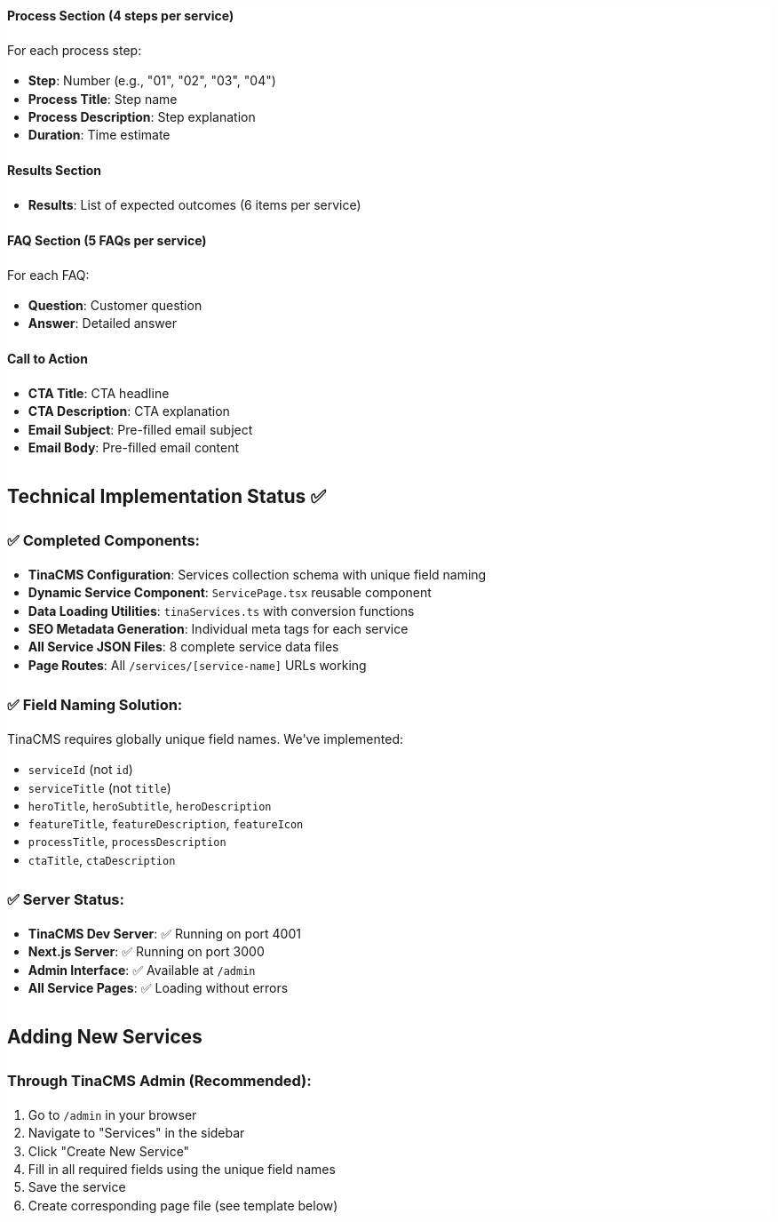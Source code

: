 #### **Process Section** (4 steps per service)
For each process step:
- **Step**: Number (e.g., "01", "02", "03", "04")
- **Process Title**: Step name
- **Process Description**: Step explanation
- **Duration**: Time estimate

#### **Results Section**
- **Results**: List of expected outcomes (6 items per service)

#### **FAQ Section** (5 FAQs per service)
For each FAQ:
- **Question**: Customer question
- **Answer**: Detailed answer

#### **Call to Action**
- **CTA Title**: CTA headline
- **CTA Description**: CTA explanation
- **Email Subject**: Pre-filled email subject
- **Email Body**: Pre-filled email content

## Technical Implementation Status ✅

### ✅ Completed Components:
- **TinaCMS Configuration**: Services collection schema with unique field naming
- **Dynamic Service Component**: `ServicePage.tsx` reusable component
- **Data Loading Utilities**: `tinaServices.ts` with conversion functions
- **SEO Metadata Generation**: Individual meta tags for each service
- **All Service JSON Files**: 8 complete service data files
- **Page Routes**: All `/services/[service-name]` URLs working

### ✅ Field Naming Solution:
TinaCMS requires globally unique field names. We've implemented:
- `serviceId` (not `id`)
- `serviceTitle` (not `title`) 
- `heroTitle`, `heroSubtitle`, `heroDescription`
- `featureTitle`, `featureDescription`, `featureIcon`
- `processTitle`, `processDescription`
- `ctaTitle`, `ctaDescription`

### ✅ Server Status:
- **TinaCMS Dev Server**: ✅ Running on port 4001
- **Next.js Server**: ✅ Running on port 3000
- **Admin Interface**: ✅ Available at `/admin`
- **All Service Pages**: ✅ Loading without errors

## Adding New Services

### Through TinaCMS Admin (Recommended):
1. Go to `/admin` in your browser
2. Navigate to "Services" in the sidebar
3. Click "Create New Service"
4. Fill in all required fields using the unique field names
5. Save the service
6. Create corresponding page file (see template below)

